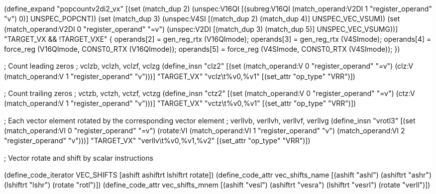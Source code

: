 (define_expand "popcountv2di2_vx"
  [(set (match_dup 2)
	(unspec:V16QI [(subreg:V16QI (match_operand:V2DI 1 "register_operand" "v") 0)]
		      UNSPEC_POPCNT))
   (set (match_dup 3)
	(unspec:V4SI [(match_dup 2) (match_dup 4)]
		     UNSPEC_VEC_VSUM))
   (set (match_operand:V2DI 0 "register_operand" "=v")
	(unspec:V2DI [(match_dup 3) (match_dup 5)]
		     UNSPEC_VEC_VSUMG))]
  "TARGET_VX && !TARGET_VXE"
{
  operands[2] = gen_reg_rtx (V16QImode);
  operands[3] = gen_reg_rtx (V4SImode);
  operands[4] = force_reg (V16QImode, CONST0_RTX (V16QImode));
  operands[5] = force_reg (V4SImode, CONST0_RTX (V4SImode));
})

; Count leading zeros
; vclzb, vclzh, vclzf, vclzg
(define_insn "clz<mode>2"
  [(set (match_operand:V        0 "register_operand" "=v")
	(clz:V (match_operand:V 1 "register_operand"  "v")))]
  "TARGET_VX"
  "vclz<bhfgq>\t%v0,%v1"
  [(set_attr "op_type" "VRR")])

; Count trailing zeros
; vctzb, vctzh, vctzf, vctzg
(define_insn "ctz<mode>2"
  [(set (match_operand:V        0 "register_operand" "=v")
	(ctz:V (match_operand:V 1 "register_operand"  "v")))]
  "TARGET_VX"
  "vctz<bhfgq>\t%v0,%v1"
  [(set_attr "op_type" "VRR")])



; Each vector element rotated by the corresponding vector element
; verllvb, verllvh, verllvf, verllvg
(define_insn "vrotl<mode>3"
  [(set (match_operand:VI            0 "register_operand" "=v")
	(rotate:VI (match_operand:VI 1 "register_operand"  "v")
		   (match_operand:VI 2 "register_operand"  "v")))]
  "TARGET_VX"
  "verllv<bhfgq>\t%v0,%v1,%v2"
  [(set_attr "op_type" "VRR")])


; Vector rotate and shift by scalar instructions

(define_code_iterator VEC_SHIFTS [ashift ashiftrt lshiftrt rotate])
(define_code_attr vec_shifts_name [(ashift "ashl")    (ashiftrt "ashr")
				   (lshiftrt "lshr")  (rotate "rotl")])
(define_code_attr vec_shifts_mnem [(ashift "vesl")    (ashiftrt "vesra")
				   (lshiftrt "vesrl") (rotate "verll")])
